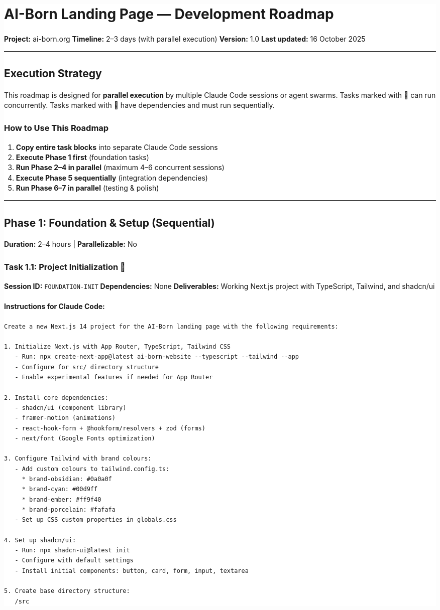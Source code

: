 # AI-Born Landing Page — Development Roadmap

**Project:** ai-born.org
**Timeline:** 2–3 days (with parallel execution)
**Version:** 1.0
**Last updated:** 16 October 2025

---

## Execution Strategy

This roadmap is designed for **parallel execution** by multiple Claude Code sessions or agent swarms. Tasks marked with 🔀 can run concurrently. Tasks marked with 🔗 have dependencies and must run sequentially.

### How to Use This Roadmap
1. **Copy entire task blocks** into separate Claude Code sessions
2. **Execute Phase 1 first** (foundation tasks)
3. **Run Phase 2–4 in parallel** (maximum 4–6 concurrent sessions)
4. **Execute Phase 5 sequentially** (integration dependencies)
5. **Run Phase 6–7 in parallel** (testing & polish)

---

## Phase 1: Foundation & Setup (Sequential)
**Duration:** 2–4 hours | **Parallelizable:** No

### Task 1.1: Project Initialization 🔗
**Session ID:** `FOUNDATION-INIT`
**Dependencies:** None
**Deliverables:** Working Next.js project with TypeScript, Tailwind, and shadcn/ui

#### Instructions for Claude Code:
```
Create a new Next.js 14 project for the AI-Born landing page with the following requirements:

1. Initialize Next.js with App Router, TypeScript, Tailwind CSS
   - Run: npx create-next-app@latest ai-born-website --typescript --tailwind --app
   - Configure for src/ directory structure
   - Enable experimental features if needed for App Router

2. Install core dependencies:
   - shadcn/ui (component library)
   - framer-motion (animations)
   - react-hook-form + @hookform/resolvers + zod (forms)
   - next/font (Google Fonts optimization)

3. Configure Tailwind with brand colours:
   - Add custom colours to tailwind.config.ts:
     * brand-obsidian: #0a0a0f
     * brand-cyan: #00d9ff
     * brand-ember: #ff9f40
     * brand-porcelain: #fafafa
   - Set up CSS custom properties in globals.css

4. Set up shadcn/ui:
   - Run: npx shadcn-ui@latest init
   - Configure with default settings
   - Install initial components: button, card, form, input, textarea

5. Create base directory structure:
   /src
```